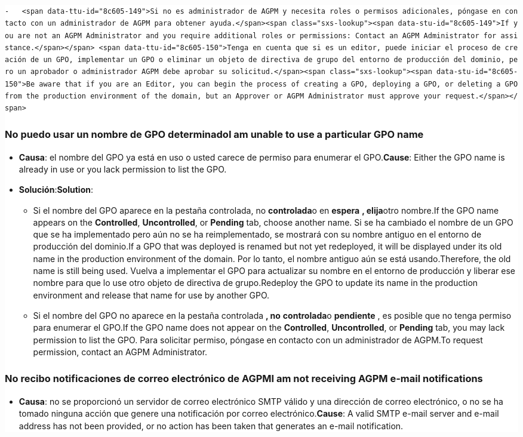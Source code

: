     -   <span data-ttu-id="8c605-149">Si no es administrador de AGPM y necesita roles o permisos adicionales, póngase en contacto con un administrador de AGPM para obtener ayuda.</span><span class="sxs-lookup"><span data-stu-id="8c605-149">If you are not an AGPM Administrator and you require additional roles or permissions: Contact an AGPM Administrator for assistance.</span></span> <span data-ttu-id="8c605-150">Tenga en cuenta que si es un editor, puede iniciar el proceso de creación de un GPO, implementar un GPO o eliminar un objeto de directiva de grupo del entorno de producción del dominio, pero un aprobador o administrador AGPM debe aprobar su solicitud.</span><span class="sxs-lookup"><span data-stu-id="8c605-150">Be aware that if you are an Editor, you can begin the process of creating a GPO, deploying a GPO, or deleting a GPO from the production environment of the domain, but an Approver or AGPM Administrator must approve your request.</span></span>

### <a href="" id="bkmk-use-particular-name"></a><span data-ttu-id="8c605-151">No puedo usar un nombre de GPO determinado</span><span class="sxs-lookup"><span data-stu-id="8c605-151">I am unable to use a particular GPO name</span></span>

-   <span data-ttu-id="8c605-152">**Causa**: el nombre del GPO ya está en uso o usted carece de permiso para enumerar el GPO.</span><span class="sxs-lookup"><span data-stu-id="8c605-152">**Cause**: Either the GPO name is already in use or you lack permission to list the GPO.</span></span>

-   <span data-ttu-id="8c605-153">**Solución**:</span><span class="sxs-lookup"><span data-stu-id="8c605-153">**Solution**:</span></span>

    -   <span data-ttu-id="8c605-154">Si el nombre del GPO aparece en la pestaña controlada, no **controlada**o en **espera** **, elija**otro nombre.</span><span class="sxs-lookup"><span data-stu-id="8c605-154">If the GPO name appears on the **Controlled**, **Uncontrolled**, or **Pending** tab, choose another name.</span></span> <span data-ttu-id="8c605-155">Si se ha cambiado el nombre de un GPO que se ha implementado pero aún no se ha reimplementado, se mostrará con su nombre antiguo en el entorno de producción del dominio.</span><span class="sxs-lookup"><span data-stu-id="8c605-155">If a GPO that was deployed is renamed but not yet redeployed, it will be displayed under its old name in the production environment of the domain.</span></span> <span data-ttu-id="8c605-156">Por lo tanto, el nombre antiguo aún se está usando.</span><span class="sxs-lookup"><span data-stu-id="8c605-156">Therefore, the old name is still being used.</span></span> <span data-ttu-id="8c605-157">Vuelva a implementar el GPO para actualizar su nombre en el entorno de producción y liberar ese nombre para que lo use otro objeto de directiva de grupo.</span><span class="sxs-lookup"><span data-stu-id="8c605-157">Redeploy the GPO to update its name in the production environment and release that name for use by another GPO.</span></span>

    -   <span data-ttu-id="8c605-158">Si el nombre del GPO no aparece en la pestaña controlada **, no** **controlada**o **pendiente** , es posible que no tenga permiso para enumerar el GPO.</span><span class="sxs-lookup"><span data-stu-id="8c605-158">If the GPO name does not appear on the **Controlled**, **Uncontrolled**, or **Pending** tab, you may lack permission to list the GPO.</span></span> <span data-ttu-id="8c605-159">Para solicitar permiso, póngase en contacto con un administrador de AGPM.</span><span class="sxs-lookup"><span data-stu-id="8c605-159">To request permission, contact an AGPM Administrator.</span></span>

### <a href="" id="bkmk-email"></a><span data-ttu-id="8c605-160">No recibo notificaciones de correo electrónico de AGPM</span><span class="sxs-lookup"><span data-stu-id="8c605-160">I am not receiving AGPM e-mail notifications</span></span>

-   <span data-ttu-id="8c605-161">**Causa**: no se proporcionó un servidor de correo electrónico SMTP válido y una dirección de correo electrónico, o no se ha tomado ninguna acción que genere una notificación por correo electrónico.</span><span class="sxs-lookup"><span data-stu-id="8c605-161">**Cause**: A valid SMTP e-mail server and e-mail address has not been provided, or no action has been taken that generates an e-mail notification.</span></span>
